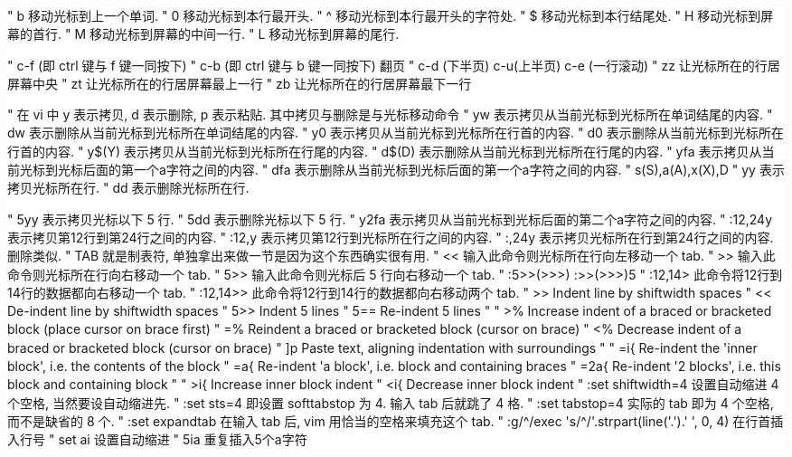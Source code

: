 "   b 移动光标到上一个单词.
"   0 移动光标到本行最开头.
"   ^ 移动光标到本行最开头的字符处.
"   $ 移动光标到本行结尾处.
"   H 移动光标到屏幕的首行.
"   M 移动光标到屏幕的中间一行.
"   L 移动光标到屏幕的尾行.

"   c-f (即 ctrl 键与 f 键一同按下)
"   c-b (即 ctrl 键与 b 键一同按下) 翻页
"   c-d (下半页) c-u(上半页) c-e (一行滚动)
"   zz 让光标所在的行居屏幕中央
"   zt 让光标所在的行居屏幕最上一行
"   zb 让光标所在的行居屏幕最下一行


"   在 vi 中 y 表示拷贝, d 表示删除, p 表示粘贴. 其中拷贝与删除是与光标移动命令
"   yw 表示拷贝从当前光标到光标所在单词结尾的内容.
"   dw 表示删除从当前光标到光标所在单词结尾的内容.
"   y0 表示拷贝从当前光标到光标所在行首的内容.
"   d0 表示删除从当前光标到光标所在行首的内容.
"   y$(Y) 表示拷贝从当前光标到光标所在行尾的内容.
"   d$(D) 表示删除从当前光标到光标所在行尾的内容.
"   yfa 表示拷贝从当前光标到光标后面的第一个a字符之间的内容.
"   dfa 表示删除从当前光标到光标后面的第一个a字符之间的内容.
"   s(S),a(A),x(X),D
"   yy 表示拷贝光标所在行.
"   dd 表示删除光标所在行.

"   5yy 表示拷贝光标以下 5 行.
"   5dd 表示删除光标以下 5 行.
"   y2fa 表示拷贝从当前光标到光标后面的第二个a字符之间的内容.
"   :12,24y 表示拷贝第12行到第24行之间的内容.
"   :12,y 表示拷贝第12行到光标所在行之间的内容.
"   :,24y 表示拷贝光标所在行到第24行之间的内容. 删除类似.
"   TAB 就是制表符, 单独拿出来做一节是因为这个东西确实很有用.
"   << 输入此命令则光标所在行向左移动一个 tab.
"   >> 输入此命令则光标所在行向右移动一个 tab.
"   5>> 输入此命令则光标后 5 行向右移动一个 tab.
"   :5>>(>>>) :>>(>>>)5
"   :12,14> 此命令将12行到14行的数据都向右移动一个 tab.
"   :12,14>> 此命令将12行到14行的数据都向右移动两个 tab.
"   >>   Indent line by shiftwidth spaces
"   <<   De-indent line by shiftwidth spaces
"   5>>  Indent 5 lines
"   5==  Re-indent 5 lines
"
"   >%   Increase indent of a braced or bracketed block (place cursor on brace first)
"   =%   Reindent a braced or bracketed block (cursor on brace)
"   <%   Decrease indent of a braced or bracketed block (cursor on brace)
"   ]p   Paste text, aligning indentation with surroundings
"
"   =i{  Re-indent the 'inner block', i.e. the contents of the block
"   =a{  Re-indent 'a block', i.e. block and containing braces
"   =2a{ Re-indent '2 blocks', i.e. this block and containing block
"
"   >i{  Increase inner block indent
"   <i{  Decrease inner block indent
"   :set shiftwidth=4 设置自动缩进 4 个空格, 当然要设自动缩进先.
"   :set sts=4 即设置 softtabstop 为 4. 输入 tab 后就跳了 4 格.
"   :set tabstop=4 实际的 tab 即为 4 个空格, 而不是缺省的 8 个.
"   :set expandtab 在输入 tab 后, vim 用恰当的空格来填充这个 tab.
"   :g/^/exec 's/^/'.strpart(line('.').' ', 0, 4) 在行首插入行号
"   set ai 设置自动缩进
"   5ia<esc> 重复插入5个a字符
